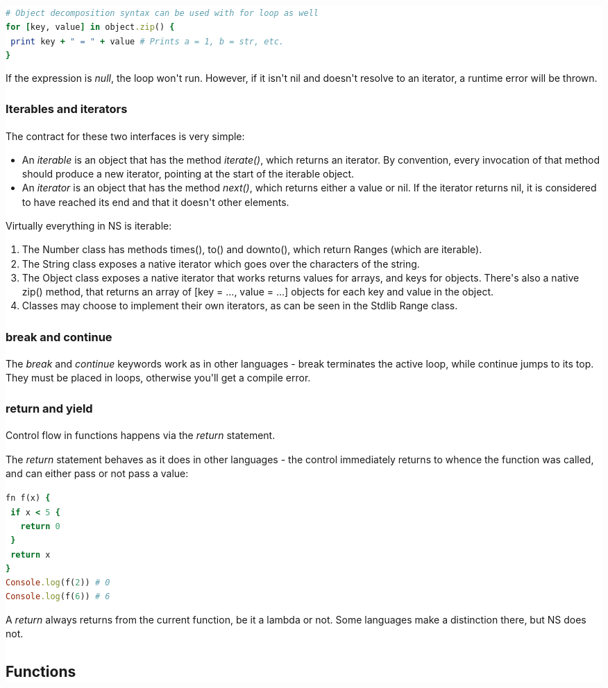 ```ruby
# Object decomposition syntax can be used with for loop as well
for [key, value] in object.zip() {
 print key + " = " + value # Prints a = 1, b = str, etc.
}
```

If the expression is *null*, the loop won't run. However, if it isn't nil and doesn't resolve to an iterator, a runtime error will be thrown.

### Iterables and iterators
The contract for these two interfaces is very simple:
* An *iterable* is an object that has the method *iterate()*, which returns an iterator. By convention, every invocation of that method should produce a new iterator, pointing at the start of the iterable object.
* An *iterator* is an object that has the method *next()*, which returns either a value or nil. If the iterator returns nil, it is considered to have reached its end and that it doesn't other elements.

Virtually everything in NS is iterable:
1. The Number class has methods times(), to() and downto(), which return Ranges (which are iterable).
2. The String class exposes a native iterator which goes over the characters of the string.
3. The Object class exposes a native iterator that works returns values for arrays, and keys for objects. There's also a native zip() method, that returns an array of \[key = ..., value = ...] objects for each key and value in the object.
4. Classes may choose to implement their own iterators, as can be seen in the Stdlib Range class.

### break and continue
The *break* and *continue* keywords work as in other languages - break terminates the active loop, while continue jumps to its top. They must be placed in loops, otherwise you'll get a compile error.

### return and yield
Control flow in functions happens via the *return* statement.

The *return* statement behaves as it does in other languages - the control immediately returns to whence the function was called, and can either pass or not pass a value:
 ```ruby
 fn f(x) {
  if x < 5 {
    return 0
  }
  return x
 }
 Console.log(f(2)) # 0
 Console.log(f(6)) # 6
 ```

 A *return* always returns from the current function, be it a lambda or not. Some languages make a distinction there, but NS does not.


## Functions

